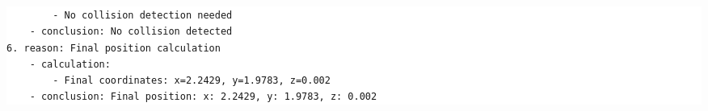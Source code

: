             - No collision detection needed
        - conclusion: No collision detected
    6. reason: Final position calculation
        - calculation:
            - Final coordinates: x=2.2429, y=1.9783, z=0.002
        - conclusion: Final position: x: 2.2429, y: 1.9783, z: 0.002